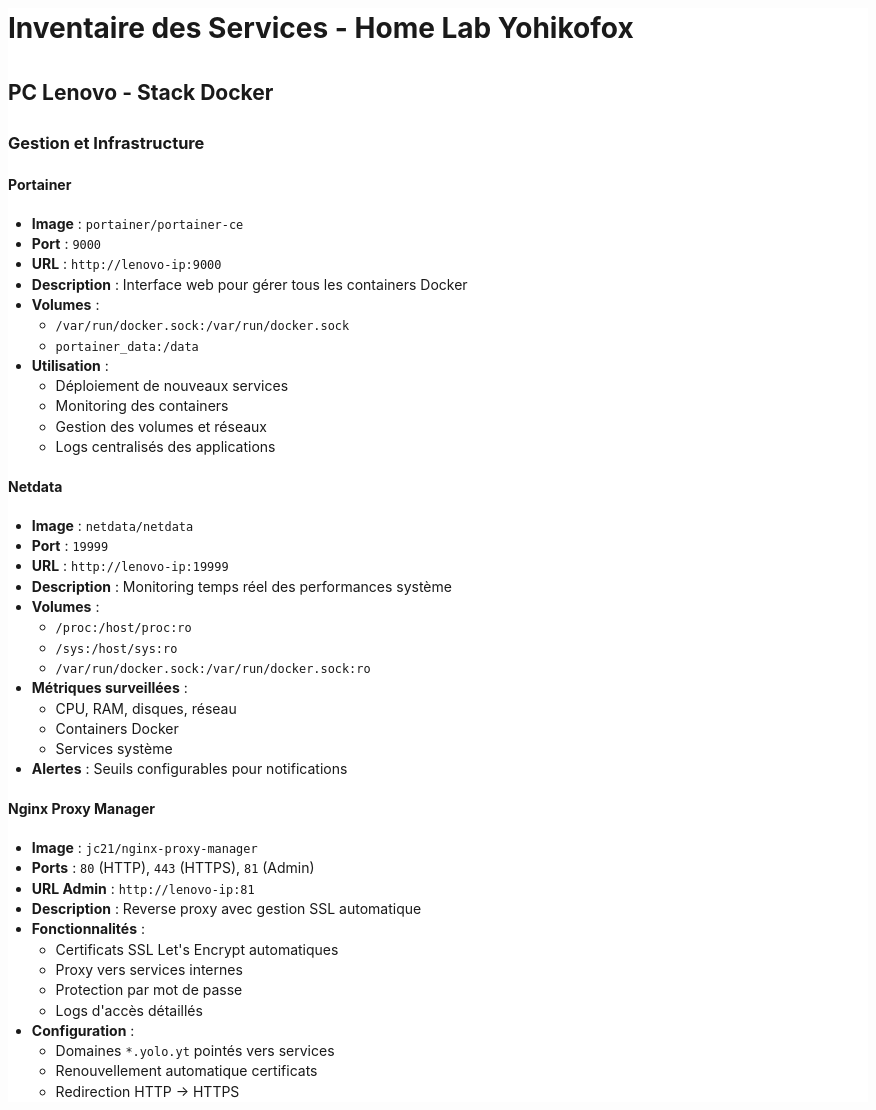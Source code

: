 # Inventaire des Services - Home Lab Yohikofox

## PC Lenovo - Stack Docker

### Gestion et Infrastructure

#### Portainer
- **Image** : `portainer/portainer-ce`
- **Port** : `9000`
- **URL** : `http://lenovo-ip:9000`
- **Description** : Interface web pour gérer tous les containers Docker
- **Volumes** :
  - `/var/run/docker.sock:/var/run/docker.sock`
  - `portainer_data:/data`
- **Utilisation** :
  - Déploiement de nouveaux services
  - Monitoring des containers
  - Gestion des volumes et réseaux
  - Logs centralisés des applications

#### Netdata
- **Image** : `netdata/netdata`
- **Port** : `19999`
- **URL** : `http://lenovo-ip:19999`
- **Description** : Monitoring temps réel des performances système
- **Volumes** :
  - `/proc:/host/proc:ro`
  - `/sys:/host/sys:ro`
  - `/var/run/docker.sock:/var/run/docker.sock:ro`
- **Métriques surveillées** :
  - CPU, RAM, disques, réseau
  - Containers Docker
  - Services système
- **Alertes** : Seuils configurables pour notifications

#### Nginx Proxy Manager
- **Image** : `jc21/nginx-proxy-manager`
- **Ports** : `80` (HTTP), `443` (HTTPS), `81` (Admin)
- **URL Admin** : `http://lenovo-ip:81`
- **Description** : Reverse proxy avec gestion SSL automatique
- **Fonctionnalités** :
  - Certificats SSL Let's Encrypt automatiques
  - Proxy vers services internes
  - Protection par mot de passe
  - Logs d'accès détaillés
- **Configuration** :
  - Domaines `*.yolo.yt` pointés vers services
  - Renouvellement automatique certificats
  - Redirection HTTP → HTTPS
